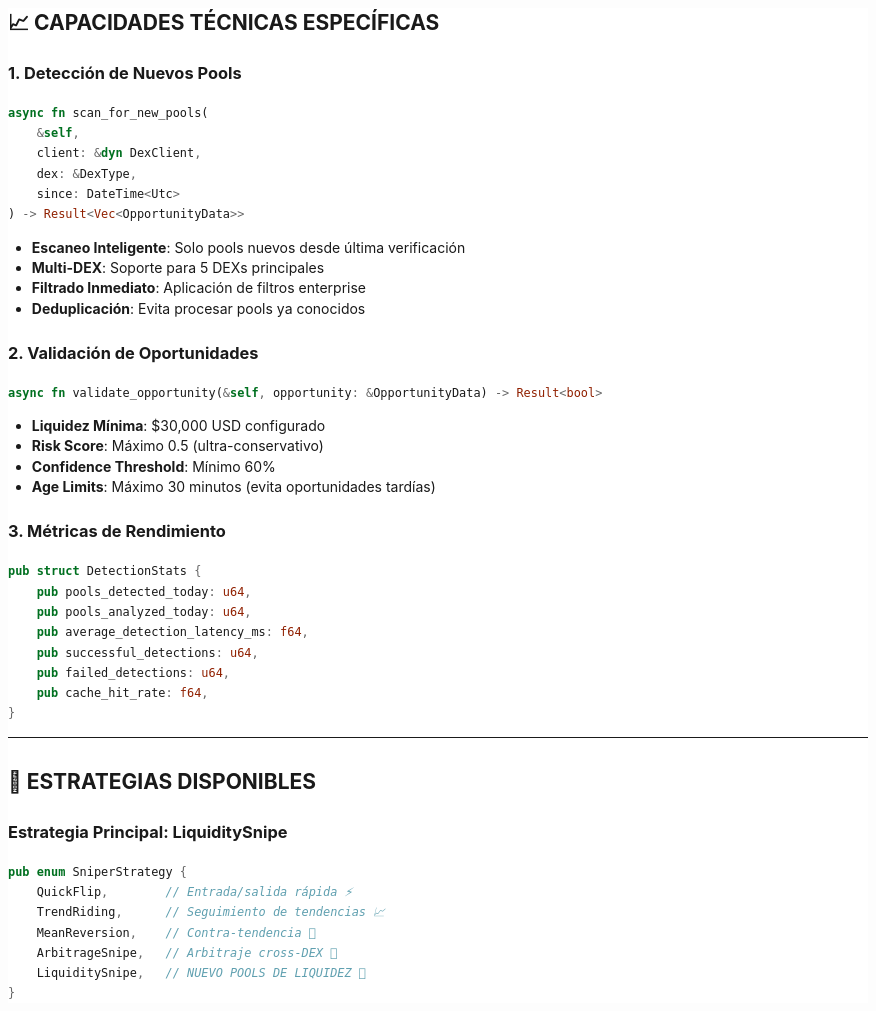 
## 📈 CAPACIDADES TÉCNICAS ESPECÍFICAS

### **1. Detección de Nuevos Pools**
```rust
async fn scan_for_new_pools(
    &self,
    client: &dyn DexClient,
    dex: &DexType,
    since: DateTime<Utc>
) -> Result<Vec<OpportunityData>>
```
- **Escaneo Inteligente**: Solo pools nuevos desde última verificación
- **Multi-DEX**: Soporte para 5 DEXs principales
- **Filtrado Inmediato**: Aplicación de filtros enterprise
- **Deduplicación**: Evita procesar pools ya conocidos

### **2. Validación de Oportunidades**
```rust
async fn validate_opportunity(&self, opportunity: &OpportunityData) -> Result<bool>
```
- **Liquidez Mínima**: $30,000 USD configurado
- **Risk Score**: Máximo 0.5 (ultra-conservativo)
- **Confidence Threshold**: Mínimo 60%
- **Age Limits**: Máximo 30 minutos (evita oportunidades tardías)

### **3. Métricas de Rendimiento**
```rust
pub struct DetectionStats {
    pub pools_detected_today: u64,
    pub pools_analyzed_today: u64,
    pub average_detection_latency_ms: f64,
    pub successful_detections: u64,
    pub failed_detections: u64,
    pub cache_hit_rate: f64,
}
```

---

## 🎯 ESTRATEGIAS DISPONIBLES

### **Estrategia Principal: LiquiditySnipe**
```rust
pub enum SniperStrategy {
    QuickFlip,        // Entrada/salida rápida ⚡
    TrendRiding,      // Seguimiento de tendencias 📈
    MeanReversion,    // Contra-tendencia 🔄
    ArbitrageSnipe,   // Arbitraje cross-DEX 🔄
    LiquiditySnipe,   // NUEVO POOLS DE LIQUIDEZ 🎯
}
```
